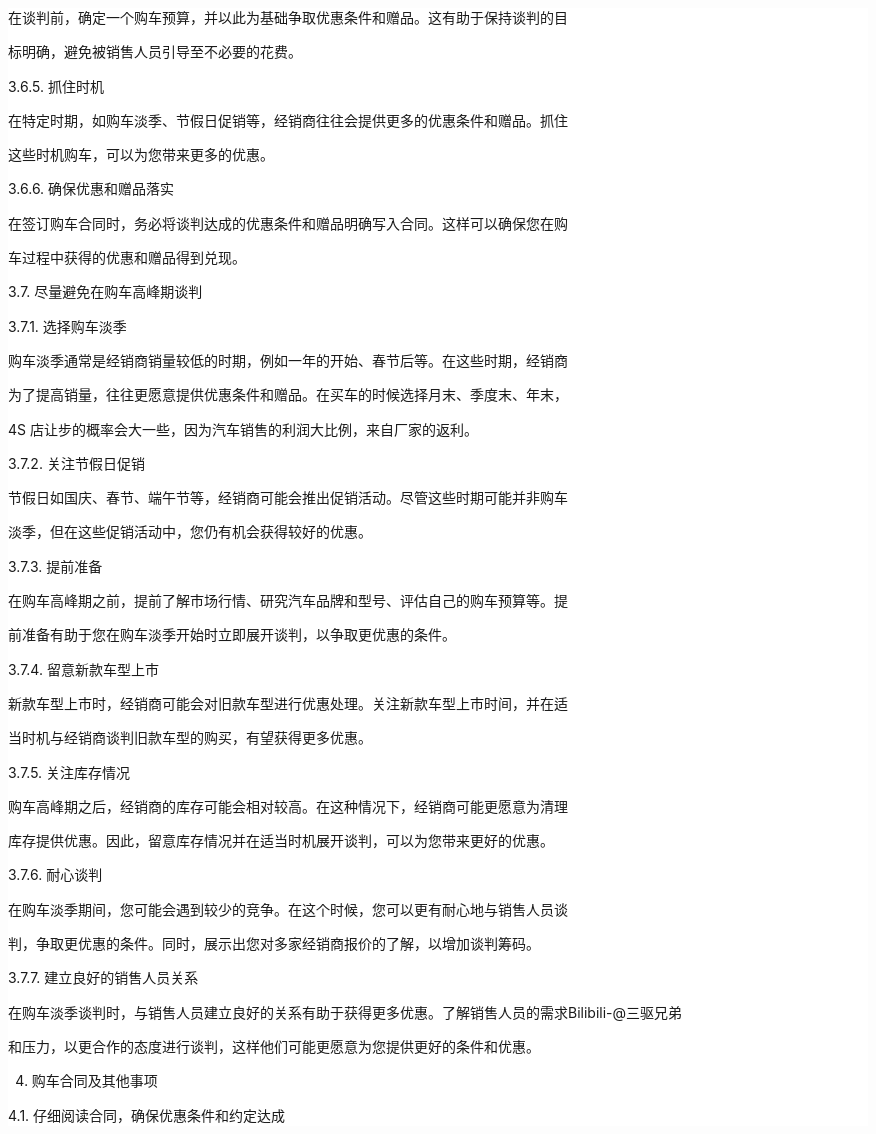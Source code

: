 在谈判前，确定⼀个购⻋预算，并以此为基础争取优惠条件和赠品。这有助于保持谈判的⽬

标明确，避免被销售⼈员引导⾄不必要的花费。

3.6.5. 抓住时机

在特定时期，如购⻋淡季、节假⽇促销等，经销商往往会提供更多的优惠条件和赠品。抓住

这些时机购⻋，可以为您带来更多的优惠。

3.6.6. 确保优惠和赠品落实

在签订购⻋合同时，务必将谈判达成的优惠条件和赠品明确写⼊合同。这样可以确保您在购

⻋过程中获得的优惠和赠品得到兑现。

3.7. 尽量避免在购⻋⾼峰期谈判

3.7.1. 选择购⻋淡季

购⻋淡季通常是经销商销量较低的时期，例如⼀年的开始、春节后等。在这些时期，经销商

为了提⾼销量，往往更愿意提供优惠条件和赠品。在买⻋的时候选择⽉末、季度末、年末，

4S 店让步的概率会⼤⼀些，因为汽⻋销售的利润⼤⽐例，来⾃⼚家的返利。

3.7.2. 关注节假⽇促销

节假⽇如国庆、春节、端午节等，经销商可能会推出促销活动。尽管这些时期可能并⾮购⻋

淡季，但在这些促销活动中，您仍有机会获得较好的优惠。

3.7.3. 提前准备

在购⻋⾼峰期之前，提前了解市场⾏情、研究汽⻋品牌和型号、评估⾃⼰的购⻋预算等。提

前准备有助于您在购⻋淡季开始时⽴即展开谈判，以争取更优惠的条件。

3.7.4. 留意新款⻋型上市

新款⻋型上市时，经销商可能会对旧款⻋型进⾏优惠处理。关注新款⻋型上市时间，并在适

当时机与经销商谈判旧款⻋型的购买，有望获得更多优惠。

3.7.5. 关注库存情况

购⻋⾼峰期之后，经销商的库存可能会相对较⾼。在这种情况下，经销商可能更愿意为清理

库存提供优惠。因此，留意库存情况并在适当时机展开谈判，可以为您带来更好的优惠。

3.7.6. 耐⼼谈判

在购⻋淡季期间，您可能会遇到较少的竞争。在这个时候，您可以更有耐⼼地与销售⼈员谈

判，争取更优惠的条件。同时，展示出您对多家经销商报价的了解，以增加谈判筹码。

3.7.7. 建⽴良好的销售⼈员关系

在购⻋淡季谈判时，与销售⼈员建⽴良好的关系有助于获得更多优惠。了解销售⼈员的需求Bilibili-@三驱兄弟

和压⼒，以更合作的态度进⾏谈判，这样他们可能更愿意为您提供更好的条件和优惠。

4. 购⻋合同及其他事项

4.1. 仔细阅读合同，确保优惠条件和约定达成

